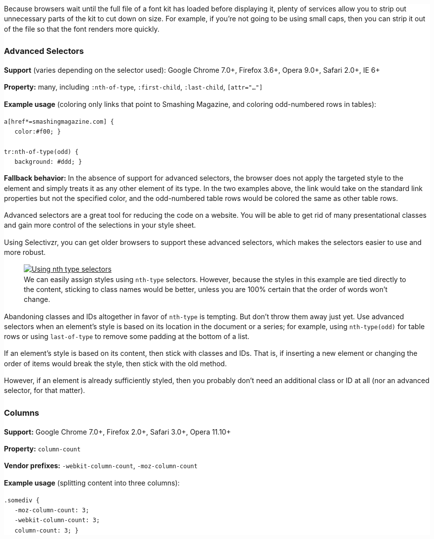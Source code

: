 Because browsers wait until the full file of a font kit has loaded before displaying it, plenty of services allow you to strip out unnecessary parts of the kit to cut down on size. For example, if you’re not going to be using small caps, then you can strip it out of the file so that the font renders more quickly.

### Advanced Selectors

**Support** (varies depending on the selector used): Google Chrome 7.0+, Firefox 3.6+, Opera 9.0+, Safari 2.0+, IE 6+

**Property:** many, including <code>:nth-of-type</code>, <code>:first-child</code>, <code>:last-child</code>, <code>[attr="…"]</code>

**Example usage** (coloring only links that point to Smashing Magazine, and coloring odd-numbered rows in tables):

<pre><code class="language-css">a[href*=smashingmagazine.com] {
   color:#f00; }

tr:nth-of-type(odd) {
   background: #ddd; }</code></pre>

**Fallback behavior:** In the absence of support for advanced selectors, the browser does not apply the targeted style to the element and simply treats it as any other element of its type. In the two examples above, the link would take on the standard link properties but not the specified color, and the odd-numbered table rows would be colored the same as other table rows.

Advanced selectors are a great tool for reducing the code on a website. You will be able to get rid of many presentational classes and gain more control of the selections in your style sheet.

Using Selectivzr, you can get older browsers to support these advanced selectors, which makes the selectors easier to use and more robust.

<figure><a href="https://archive.smashing.media/assets/344dbf88-fdf9-42bb-adb4-46f01eedd629/bee93961-a12e-4a3e-bd3f-0aedee3f4e5d/nth.jpg"><img loading="lazy" decoding="async" class="94346" title="Using nth type selectors" src="https://archive.smashing.media/assets/344dbf88-fdf9-42bb-adb4-46f01eedd629/bee93961-a12e-4a3e-bd3f-0aedee3f4e5d/nth.jpg" alt="Using nth type selectors" width="500" height="180" /></a><figcaption>We can easily assign styles using <code>nth-type</code> selectors. However, because the styles in this example are tied directly to the content, sticking to class names would be better, unless you are 100% certain that the order of words won’t change.</figcaption></figure>

Abandoning classes and IDs altogether in favor of <code>nth-type</code> is tempting. But don’t throw them away just yet. Use advanced selectors when an element’s style is based on its location in the document or a series; for example, using <code>nth-type(odd)</code> for table rows or using <code>last-of-type</code> to remove some padding at the bottom of a list.

If an element’s style is based on its content, then stick with classes and IDs. That is, if inserting a new element or changing the order of items would break the style, then stick with the old method.

However, if an element is already sufficiently styled, then you probably don’t need an additional class or ID at all (nor an advanced selector, for that matter).

### Columns

**Support:** Google Chrome 7.0+, Firefox 2.0+, Safari 3.0+, Opera 11.10+

**Property:** <code>column-count</code>

**Vendor prefixes:** <code>-webkit-column-count</code>, <code>-moz-column-count</code>

**Example usage** (splitting content into three columns):

<pre><code class="language-css">.somediv {
   -moz-column-count: 3;
   -webkit-column-count: 3;
   column-count: 3; }</code></pre>
